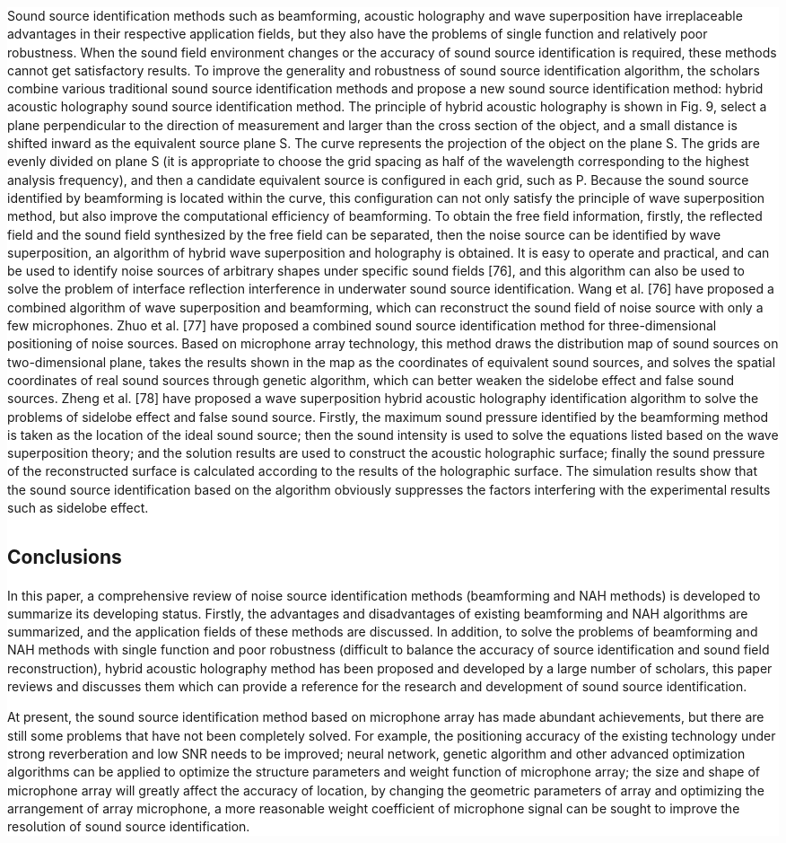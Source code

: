 Sound source identification methods such as beamforming, acoustic holography and wave superposition have irreplaceable advantages in their respective application fields, but they also have the problems of single function and relatively poor robustness. When the sound field environment changes or the accuracy of sound source identification is required, these methods cannot get satisfactory results. To improve the generality and robustness of sound source identification algorithm, the scholars combine various traditional sound source identification methods and propose a new sound source identification method: hybrid acoustic holography sound source identification method. The principle of hybrid acoustic holography is shown in Fig. 9, select a plane perpendicular to the direction of measurement and larger than the cross section of the object, and a small distance is shifted inward as the equivalent source plane S. The curve represents the projection of the object on the plane S. The grids are evenly divided on plane S (it is appropriate to choose the grid spacing as half of the wavelength corresponding to the highest analysis frequency), and then a candidate equivalent source is configured in each grid, such as P. Because the sound source identified by beamforming is located within the curve, this configuration can not only satisfy the principle of wave superposition method, but also improve the computational efficiency of beamforming. To obtain the free field information, firstly, the reflected field and the sound field synthesized by the free field can be separated, then the noise source can be identified by wave superposition, an algorithm of hybrid wave superposition and holography is obtained. It is easy to operate and practical, and can be used to identify noise sources of arbitrary shapes under specific sound fields [76], and this algorithm can also be used to solve the problem of interface reflection interference in underwater sound source identification. Wang et al. [76] have proposed a combined algorithm of wave superposition and beamforming, which can reconstruct the sound field of noise source with only a few microphones. Zhuo et al. [77] have proposed a combined sound source identification method for three-dimensional positioning of noise sources. Based on microphone array technology, this method draws the distribution map of sound sources on two-dimensional plane, takes the results shown in the map as the coordinates of equivalent sound sources, and solves the spatial coordinates of real sound sources through genetic algorithm, which can better weaken the sidelobe effect and false sound sources. Zheng et al. [78] have proposed a wave superposition hybrid acoustic holography identification algorithm to solve the problems of sidelobe effect and false sound source. Firstly, the maximum sound pressure identified by the beamforming method is taken as the location of the ideal sound source; then the sound intensity is used to solve the equations listed based on the wave superposition theory; and the solution results are used to construct the acoustic holographic surface; finally the sound pressure of the reconstructed surface is calculated according to the results of the holographic surface. The simulation results show that the sound source identification based on the algorithm obviously suppresses the factors interfering with the experimental results such as sidelobe effect.


## Conclusions

In this paper, a comprehensive review of noise source identification methods (beamforming and NAH methods) is developed to summarize its developing status. Firstly, the advantages and disadvantages of existing beamforming and NAH algorithms are summarized, and the application fields of these methods are discussed. In addition, to solve the problems of beamforming and NAH methods with single function and poor robustness (difficult to balance the accuracy of source identification and sound field reconstruction), hybrid acoustic holography method has been proposed and developed by a large number of scholars, this paper reviews and discusses them which can provide a reference for the research and development of sound source identification.

At present, the sound source identification method based on microphone array has made abundant achievements, but there are still some problems that have not been completely solved. For example, the positioning accuracy of the existing technology under strong reverberation and low SNR needs to be improved; neural network, genetic algorithm and other advanced optimization algorithms can be applied to optimize the structure parameters and weight function of microphone array; the size and shape of microphone array will greatly affect the accuracy of location, by changing the geometric parameters of array and optimizing the arrangement of array microphone, a more reasonable weight coefficient of microphone signal can be sought to improve the resolution of sound source identification.
